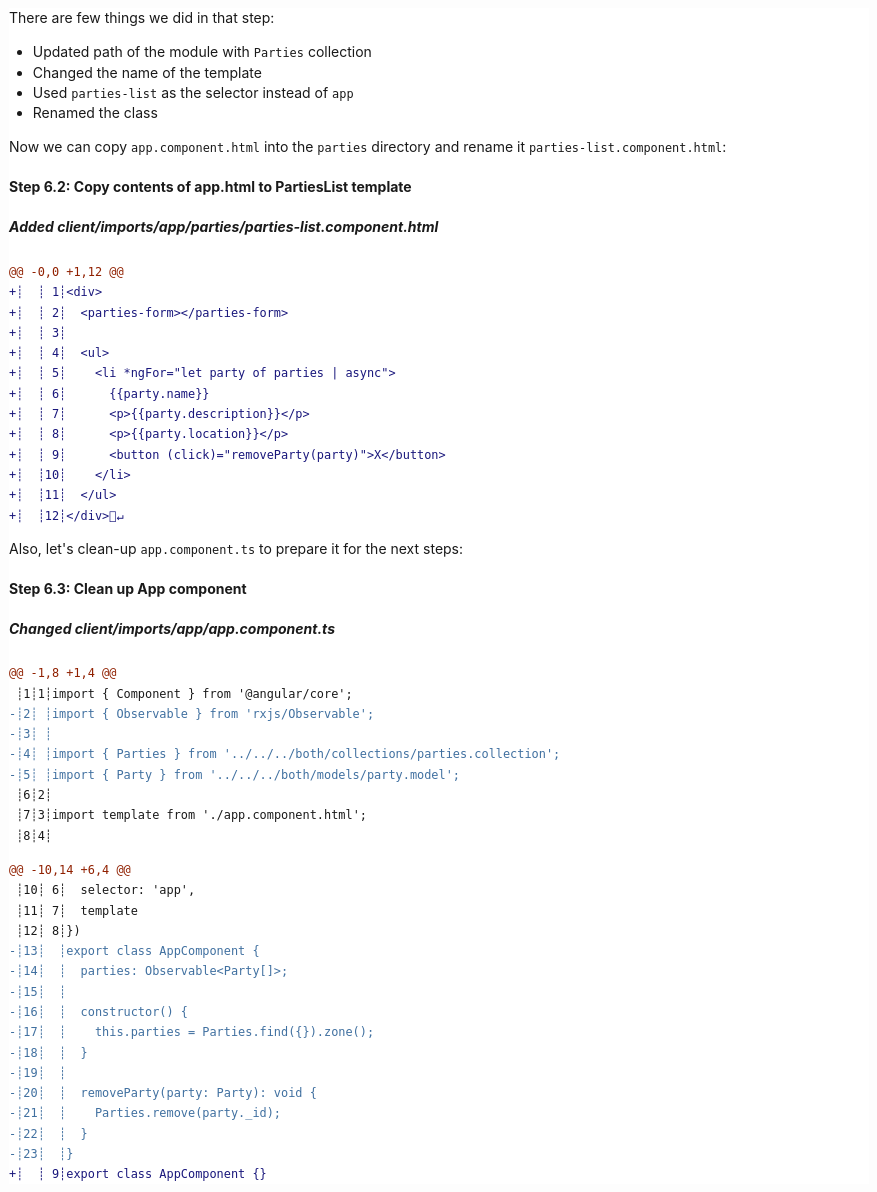 There are few things we did in that step:

- Updated path of the module with `Parties` collection
- Changed the name of the template
- Used `parties-list` as the selector instead of `app`
- Renamed the class

Now we can copy `app.component.html` into the `parties` directory and rename it `parties-list.component.html`:

[{]: <helper> (diff_step 6.2)
#### Step 6.2: Copy contents of app.html to PartiesList template

##### Added client/imports/app/parties/parties-list.component.html
```diff
@@ -0,0 +1,12 @@
+┊  ┊ 1┊<div>
+┊  ┊ 2┊  <parties-form></parties-form>
+┊  ┊ 3┊
+┊  ┊ 4┊  <ul>
+┊  ┊ 5┊    <li *ngFor="let party of parties | async">
+┊  ┊ 6┊      {{party.name}}
+┊  ┊ 7┊      <p>{{party.description}}</p>
+┊  ┊ 8┊      <p>{{party.location}}</p>
+┊  ┊ 9┊      <button (click)="removeParty(party)">X</button>
+┊  ┊10┊    </li>
+┊  ┊11┊  </ul>
+┊  ┊12┊</div>🚫↵
```
[}]: #

Also, let's clean-up `app.component.ts` to prepare it for the next steps:

[{]: <helper> (diff_step 6.3)
#### Step 6.3: Clean up App component

##### Changed client/imports/app/app.component.ts
```diff
@@ -1,8 +1,4 @@
 ┊1┊1┊import { Component } from '@angular/core';
-┊2┊ ┊import { Observable } from 'rxjs/Observable';
-┊3┊ ┊
-┊4┊ ┊import { Parties } from '../../../both/collections/parties.collection';
-┊5┊ ┊import { Party } from '../../../both/models/party.model';
 ┊6┊2┊
 ┊7┊3┊import template from './app.component.html';
 ┊8┊4┊
```
```diff
@@ -10,14 +6,4 @@
 ┊10┊ 6┊  selector: 'app',
 ┊11┊ 7┊  template
 ┊12┊ 8┊})
-┊13┊  ┊export class AppComponent {
-┊14┊  ┊  parties: Observable<Party[]>;
-┊15┊  ┊
-┊16┊  ┊  constructor() {
-┊17┊  ┊    this.parties = Parties.find({}).zone();
-┊18┊  ┊  }
-┊19┊  ┊
-┊20┊  ┊  removeParty(party: Party): void {
-┊21┊  ┊    Parties.remove(party._id);
-┊22┊  ┊  }
-┊23┊  ┊}
+┊  ┊ 9┊export class AppComponent {}
```
[}]: #


[{]: <region> (header)
[{]: <region> (body)
[{]: <helper> (diff_step 6.1)
[{]: <helper> (diff_step 6.4)
[{]: <helper> (diff_step 6.5)
[{]: <helper> (diff_step 6.6)
[{]: <helper> (diff_step 6.7)
[{]: <helper> (diff_step 6.8)
[{]: <helper> (diff_step 6.9)
[{]: <helper> (diff_step 6.10)
[{]: <helper> (diff_step 6.12)
[{]: <helper> (diff_step 6.13)
[{]: <helper> (diff_step 6.14)
[{]: <helper> (diff_step 6.15)
[{]: <region> (footer)
[{]: <helper> (nav_step)